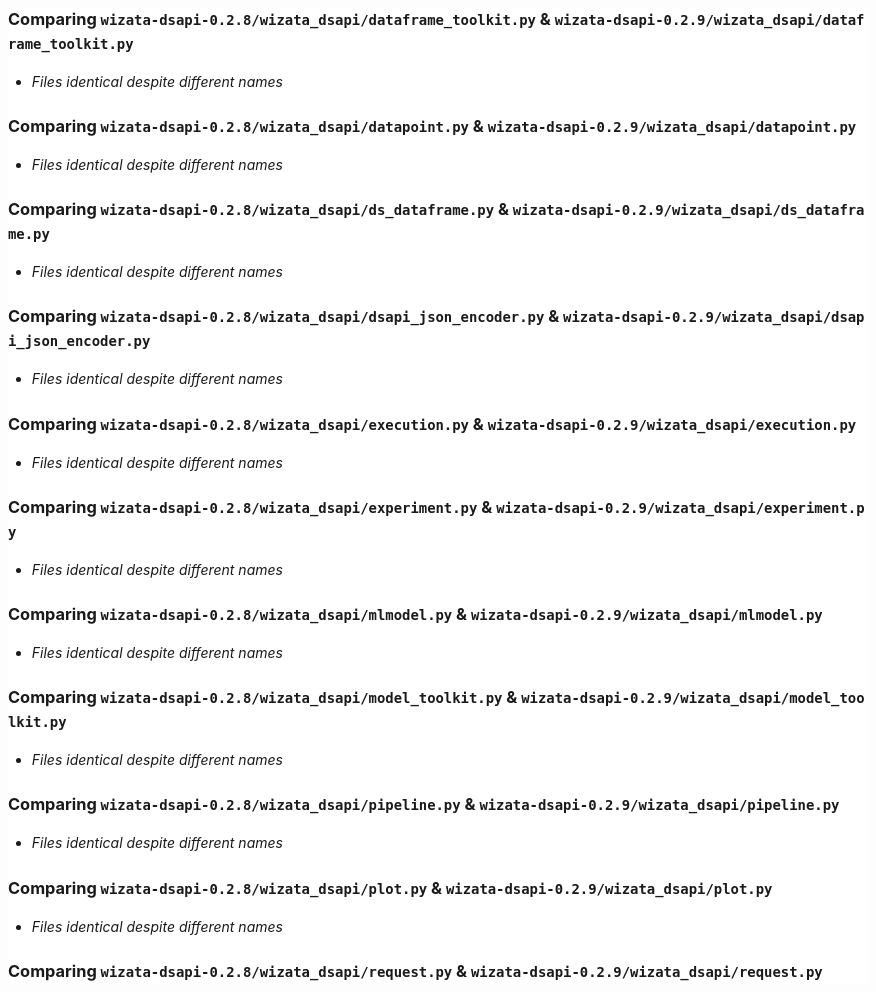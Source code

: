 ### Comparing `wizata-dsapi-0.2.8/wizata_dsapi/dataframe_toolkit.py` & `wizata-dsapi-0.2.9/wizata_dsapi/dataframe_toolkit.py`

 * *Files identical despite different names*

### Comparing `wizata-dsapi-0.2.8/wizata_dsapi/datapoint.py` & `wizata-dsapi-0.2.9/wizata_dsapi/datapoint.py`

 * *Files identical despite different names*

### Comparing `wizata-dsapi-0.2.8/wizata_dsapi/ds_dataframe.py` & `wizata-dsapi-0.2.9/wizata_dsapi/ds_dataframe.py`

 * *Files identical despite different names*

### Comparing `wizata-dsapi-0.2.8/wizata_dsapi/dsapi_json_encoder.py` & `wizata-dsapi-0.2.9/wizata_dsapi/dsapi_json_encoder.py`

 * *Files identical despite different names*

### Comparing `wizata-dsapi-0.2.8/wizata_dsapi/execution.py` & `wizata-dsapi-0.2.9/wizata_dsapi/execution.py`

 * *Files identical despite different names*

### Comparing `wizata-dsapi-0.2.8/wizata_dsapi/experiment.py` & `wizata-dsapi-0.2.9/wizata_dsapi/experiment.py`

 * *Files identical despite different names*

### Comparing `wizata-dsapi-0.2.8/wizata_dsapi/mlmodel.py` & `wizata-dsapi-0.2.9/wizata_dsapi/mlmodel.py`

 * *Files identical despite different names*

### Comparing `wizata-dsapi-0.2.8/wizata_dsapi/model_toolkit.py` & `wizata-dsapi-0.2.9/wizata_dsapi/model_toolkit.py`

 * *Files identical despite different names*

### Comparing `wizata-dsapi-0.2.8/wizata_dsapi/pipeline.py` & `wizata-dsapi-0.2.9/wizata_dsapi/pipeline.py`

 * *Files identical despite different names*

### Comparing `wizata-dsapi-0.2.8/wizata_dsapi/plot.py` & `wizata-dsapi-0.2.9/wizata_dsapi/plot.py`

 * *Files identical despite different names*

### Comparing `wizata-dsapi-0.2.8/wizata_dsapi/request.py` & `wizata-dsapi-0.2.9/wizata_dsapi/request.py`
